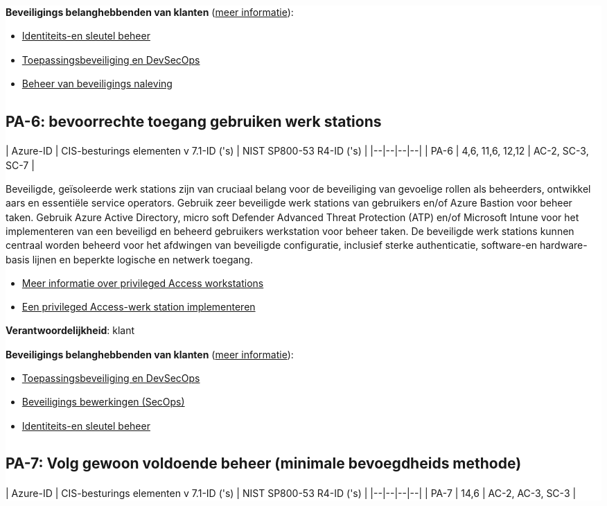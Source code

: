 **Beveiligings belanghebbenden van klanten** ([meer informatie](/azure/cloud-adoption-framework/organize/cloud-security#security-functions)):

- [Identiteits-en sleutel beheer](/azure/cloud-adoption-framework/organize/cloud-security-identity-keys)

- [Toepassingsbeveiliging en DevSecOps](/azure/cloud-adoption-framework/organize/cloud-security-application-security-devsecops)

- [Beheer van beveiligings naleving](/azure/cloud-adoption-framework/organize/cloud-security-compliance-management)

## <a name="pa-6-use-privileged-access-workstations"></a>PA-6: bevoorrechte toegang gebruiken werk stations

| Azure-ID | CIS-besturings elementen v 7.1-ID ('s) | NIST SP800-53 R4-ID ('s) |
|--|--|--|--|
| PA-6 | 4,6, 11,6, 12,12 | AC-2, SC-3, SC-7 |

Beveiligde, geïsoleerde werk stations zijn van cruciaal belang voor de beveiliging van gevoelige rollen als beheerders, ontwikkel aars en essentiële service operators. Gebruik zeer beveiligde werk stations van gebruikers en/of Azure Bastion voor beheer taken. Gebruik Azure Active Directory, micro soft Defender Advanced Threat Protection (ATP) en/of Microsoft Intune voor het implementeren van een beveiligd en beheerd gebruikers werkstation voor beheer taken. De beveiligde werk stations kunnen centraal worden beheerd voor het afdwingen van beveiligde configuratie, inclusief sterke authenticatie, software-en hardware-basis lijnen en beperkte logische en netwerk toegang. 

- [Meer informatie over privileged Access workstations](../../active-directory/devices/concept-azure-managed-workstation.md)

- [Een privileged Access-werk station implementeren](../../active-directory/devices/howto-azure-managed-workstation.md)

**Verantwoordelijkheid**: klant

**Beveiligings belanghebbenden van klanten** ([meer informatie](/azure/cloud-adoption-framework/organize/cloud-security#security-functions)):

- [Toepassingsbeveiliging en DevSecOps](/azure/cloud-adoption-framework/organize/cloud-security-application-security-devsecops)

- [Beveiligings bewerkingen (SecOps)](/azure/cloud-adoption-framework/organize/cloud-security-operations-center)

- [Identiteits-en sleutel beheer](/azure/cloud-adoption-framework/organize/cloud-security-identity-keys)

## <a name="pa-7-follow-just-enough-administration-least-privilege-principle"></a>PA-7: Volg gewoon voldoende beheer (minimale bevoegdheids methode)

| Azure-ID | CIS-besturings elementen v 7.1-ID ('s) | NIST SP800-53 R4-ID ('s) |
|--|--|--|--|
| PA-7 | 14,6 | AC-2, AC-3, SC-3 |
